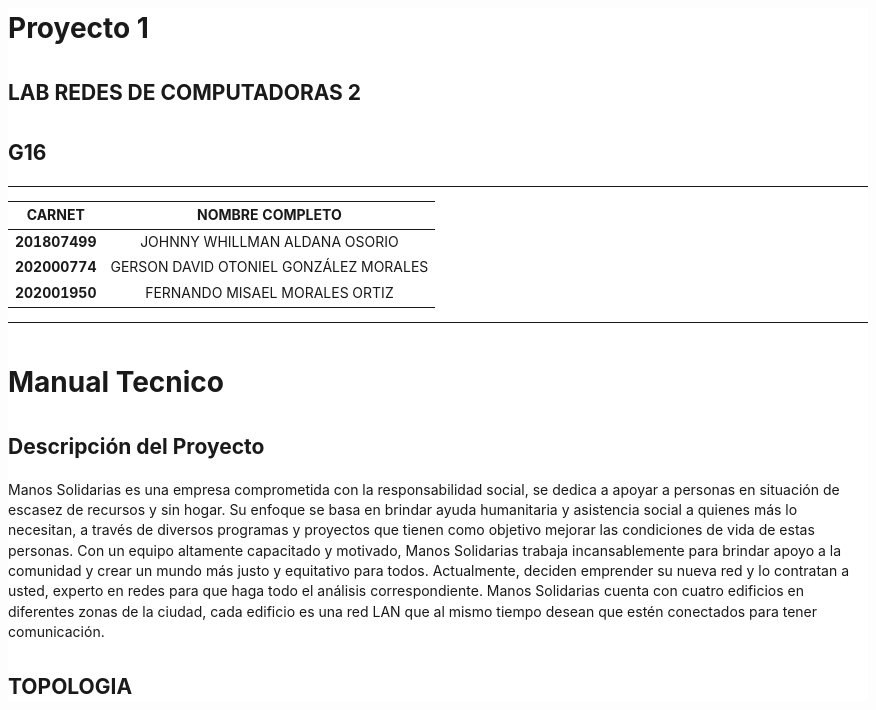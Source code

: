 # Proyecto 1

## LAB REDES DE COMPUTADORAS 2

## G16

---

<p align="center">

| **CARNET**     |      **NOMBRE COMPLETO**       |
| -------------  | :----------------------------: |
| **201807499**  | JOHNNY WHILLMAN ALDANA OSORIO  |
| **202000774**  | GERSON DAVID OTONIEL GONZÁLEZ MORALES |
| **202001950**  | FERNANDO MISAEL MORALES ORTIZ  |

</p>

---


# Manual Tecnico
## Descripción del Proyecto
Manos Solidarias es una empresa comprometida con la responsabilidad social,
se dedica a apoyar a personas en situación de escasez de recursos y sin hogar. Su
enfoque se basa en brindar ayuda humanitaria y asistencia social a quienes más lo
necesitan, a través de diversos programas y proyectos que tienen como objetivo
mejorar las condiciones de vida de estas personas. Con un equipo altamente
capacitado y motivado, Manos Solidarias trabaja incansablemente para brindar apoyo a
la comunidad y crear un mundo más justo y equitativo para todos. Actualmente, deciden
emprender su nueva red y lo contratan a usted, experto en redes para que haga todo el
análisis correspondiente. Manos Solidarias cuenta con cuatro edificios en diferentes
zonas de la ciudad, cada edificio es una red LAN que al mismo tiempo desean que
estén conectados para tener comunicación.

## TOPOLOGIA

<p align="center">